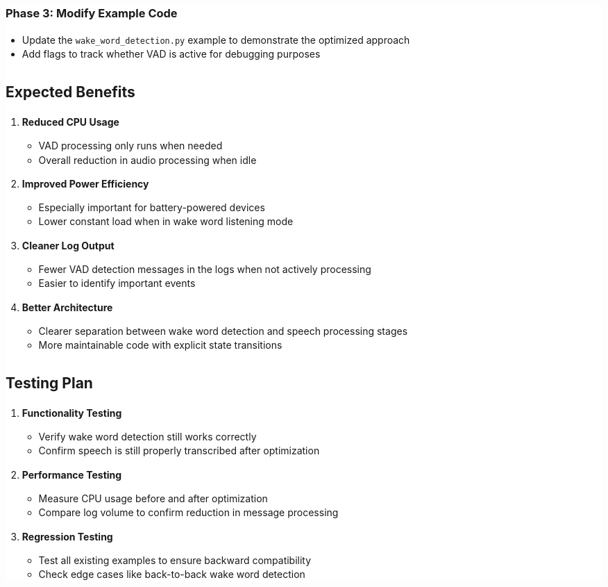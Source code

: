 ### Phase 3: Modify Example Code

- Update the `wake_word_detection.py` example to demonstrate the optimized approach
- Add flags to track whether VAD is active for debugging purposes

## Expected Benefits

1. **Reduced CPU Usage**
   - VAD processing only runs when needed
   - Overall reduction in audio processing when idle

2. **Improved Power Efficiency**
   - Especially important for battery-powered devices
   - Lower constant load when in wake word listening mode

3. **Cleaner Log Output**
   - Fewer VAD detection messages in the logs when not actively processing
   - Easier to identify important events

4. **Better Architecture**
   - Clearer separation between wake word detection and speech processing stages
   - More maintainable code with explicit state transitions

## Testing Plan

1. **Functionality Testing**
   - Verify wake word detection still works correctly
   - Confirm speech is still properly transcribed after optimization

2. **Performance Testing**
   - Measure CPU usage before and after optimization
   - Compare log volume to confirm reduction in message processing

3. **Regression Testing**
   - Test all existing examples to ensure backward compatibility
   - Check edge cases like back-to-back wake word detection
